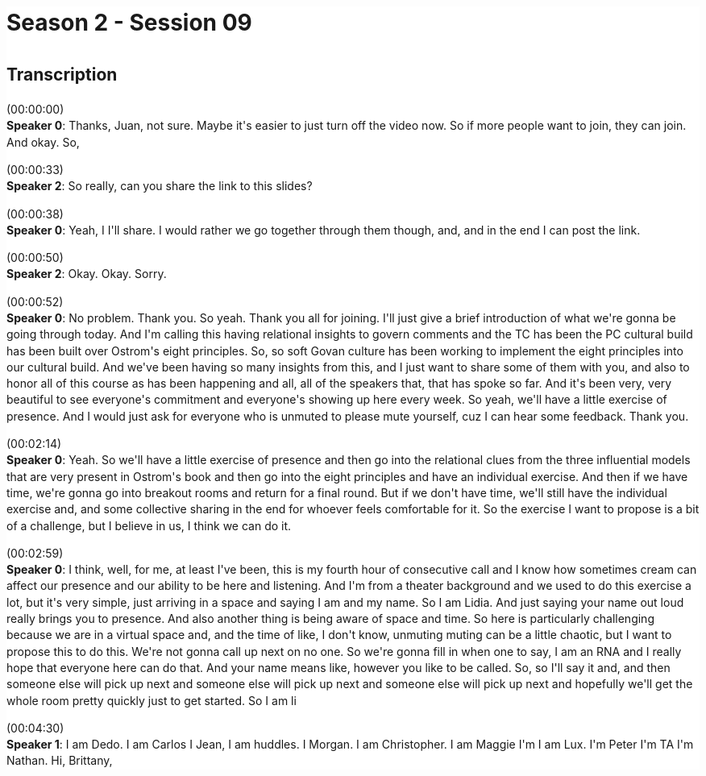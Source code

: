 # Season 2 - Session 09

## Transcription

(00:00:00)    
**Speaker 0**:    Thanks, Juan, not sure. Maybe it's easier to just turn off the video now. So if more people want to join, they can join. And okay. So,  

(00:00:33)    
**Speaker 2**:    So really, can you share the link to this slides?  

(00:00:38)    
**Speaker 0**:    Yeah, I I'll share. I would rather we go together through them though, and, and in the end I can post the link.  

(00:00:50)    
**Speaker 2**:    Okay. Okay. Sorry.  

(00:00:52)    
**Speaker 0**:    No problem. Thank you. So yeah. Thank you all for joining. I'll just give a brief introduction of what we're gonna be going through today. And I'm calling this having relational insights to govern comments and the TC has been the PC cultural build has been built over Ostrom's eight principles. So, so soft Govan culture has been working to implement the eight principles into our cultural build. And we've been having so many insights from this, and I just want to share some of them with you, and also to honor all of this course as has been happening and all, all of the speakers that, that has spoke so far. And it's been very, very beautiful to see everyone's commitment and everyone's showing up here every week. So yeah, we'll have a little exercise of presence. And I would just ask for everyone who is unmuted to please mute yourself, cuz I can hear some feedback. Thank you.  

(00:02:14)    
**Speaker 0**:    Yeah. So we'll have a little exercise of presence and then go into the relational clues from the three influential models that are very present in Ostrom's book and then go into the eight principles and have an individual exercise. And then if we have time, we're gonna go into breakout rooms and return for a final round. But if we don't have time, we'll still have the individual exercise and, and some collective sharing in the end for whoever feels comfortable for it. So the exercise I want to propose is a bit of a challenge, but I believe in us, I think we can do it.  

(00:02:59)    
**Speaker 0**:    I think, well, for me, at least I've been, this is my fourth hour of consecutive call and I know how sometimes cream can affect our presence and our ability to be here and listening. And I'm from a theater background and we used to do this exercise a lot, but it's very simple, just arriving in a space and saying I am and my name. So I am Lidia. And just saying your name out loud really brings you to presence. And also another thing is being aware of space and time. So here is particularly challenging because we are in a virtual space and, and the time of like, I don't know, unmuting muting can be a little chaotic, but I want to propose this to do this. We're not gonna call up next on no one. So we're gonna fill in when one to say, I am an RNA and I really hope that everyone here can do that. And your name means like, however you like to be called. So, so I'll say it and, and then someone else will pick up next and someone else will pick up next and someone else will pick up next and hopefully we'll get the whole room pretty quickly just to get started. So I am li  

(00:04:30)    
**Speaker 1**:    I am Dedo. I am Carlos I Jean, I am huddles. I Morgan. I am Christopher. I am Maggie I'm I am Lux. I'm Peter I'm TA I'm Nathan. Hi, Brittany,  
